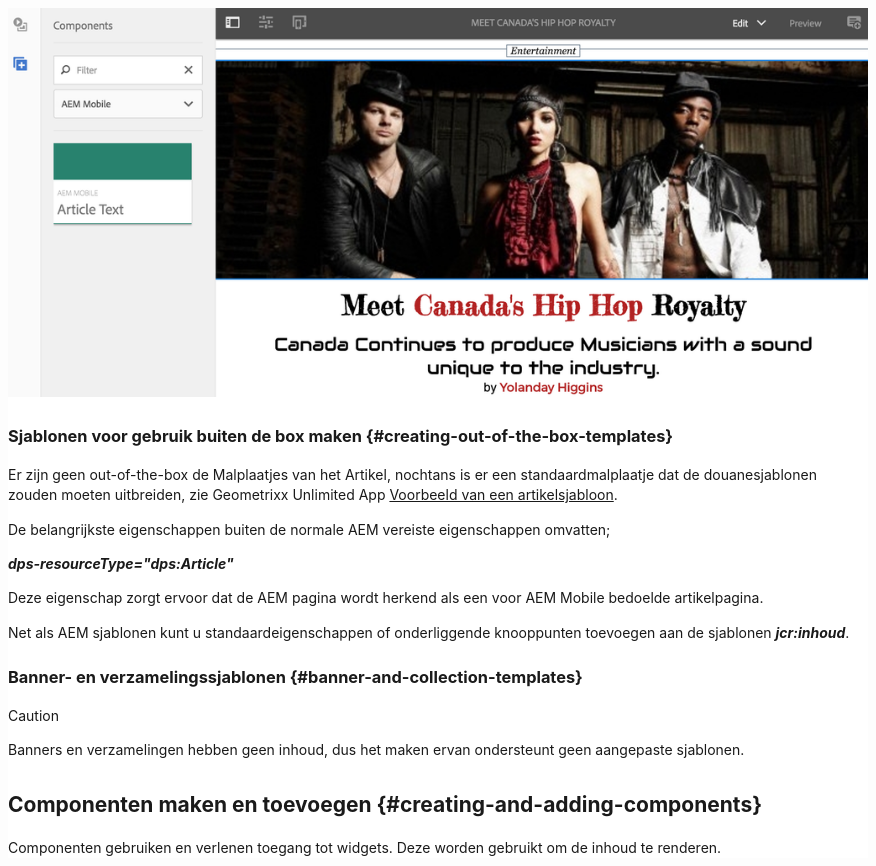 ![chlimage_1-74](assets/chlimage_1-74.png)

### Sjablonen voor gebruik buiten de box maken {#creating-out-of-the-box-templates}

Er zijn geen out-of-the-box de Malplaatjes van het Artikel, nochtans is er een standaardmalplaatje dat de douanesjablonen zouden moeten uitbreiden, zie Geometrixx Unlimited App [Voorbeeld van een artikelsjabloon](http://localhost:4502/crx/de/index.jsp#/apps/geometrixx-unlimited-app/templates/article).

De belangrijkste eigenschappen buiten de normale AEM vereiste eigenschappen omvatten;

***dps-resourceType=&quot;dps:Article&quot;***

Deze eigenschap zorgt ervoor dat de AEM pagina wordt herkend als een voor AEM Mobile bedoelde artikelpagina.

Net als AEM sjablonen kunt u standaardeigenschappen of onderliggende knooppunten toevoegen aan de sjablonen ***jcr:inhoud***.

### Banner- en verzamelingssjablonen {#banner-and-collection-templates}

>[!CAUTION]
>
>Banners en verzamelingen hebben geen inhoud, dus het maken ervan ondersteunt geen aangepaste sjablonen.

## Componenten maken en toevoegen {#creating-and-adding-components}

Componenten gebruiken en verlenen toegang tot widgets. Deze worden gebruikt om de inhoud te renderen.
